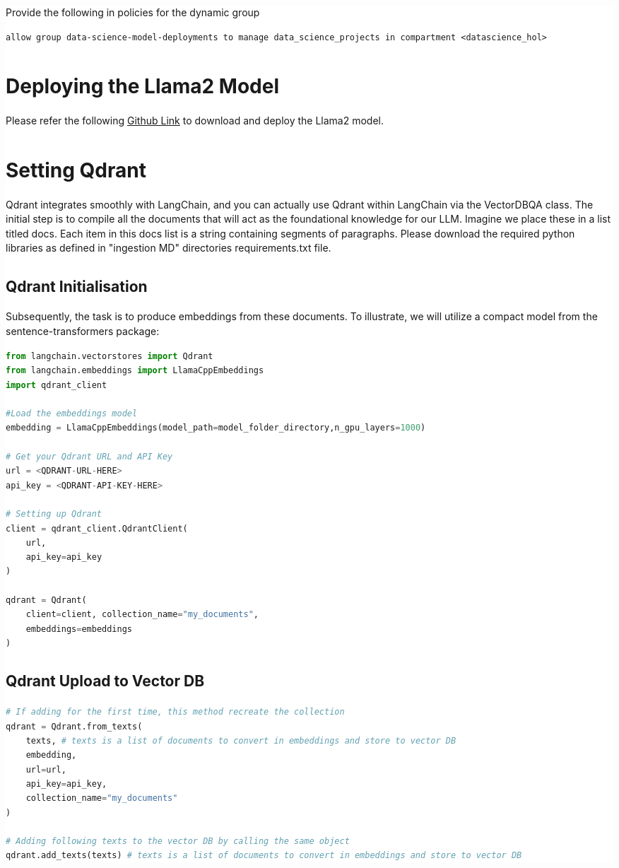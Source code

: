Provide the following in policies for the dynamic group

`allow group data-science-model-deployments to manage data_science_projects in compartment <datascience_hol>`


# Deploying the Llama2 Model

Please refer the following [Github Link](https://github.com/oracle-samples/oci-data-science-ai-samples/tree/main/model-deployment/containers/llama2) to download and deploy the Llama2 model.

# Setting Qdrant

Qdrant integrates smoothly with LangChain, and you can actually use Qdrant within LangChain via the VectorDBQA class. The initial step is to compile all the documents that will act as the foundational knowledge for our LLM. Imagine we place these in a list titled docs. Each item in this docs list is a string containing segments of paragraphs. Please download the required python libraries as defined in "ingestion MD" directories requirements.txt file.

## Qdrant Initialisation

Subsequently, the task is to produce embeddings from these documents. To illustrate, we will utilize a compact model from the sentence-transformers package:
```python 
from langchain.vectorstores import Qdrant
from langchain.embeddings import LlamaCppEmbeddings
import qdrant_client

#Load the embeddings model
embedding = LlamaCppEmbeddings(model_path=model_folder_directory,n_gpu_layers=1000)

# Get your Qdrant URL and API Key
url = <QDRANT-URL-HERE>
api_key = <QDRANT-API-KEY-HERE>

# Setting up Qdrant
client = qdrant_client.QdrantClient(
    url,
    api_key=api_key
)

qdrant = Qdrant(
    client=client, collection_name="my_documents",
    embeddings=embeddings
)
```

## Qdrant Upload to Vector DB

```python
# If adding for the first time, this method recreate the collection
qdrant = Qdrant.from_texts(
    texts, # texts is a list of documents to convert in embeddings and store to vector DB
    embedding,
    url=url,
    api_key=api_key,
    collection_name="my_documents"
)

# Adding following texts to the vector DB by calling the same object
qdrant.add_texts(texts) # texts is a list of documents to convert in embeddings and store to vector DB 
```
